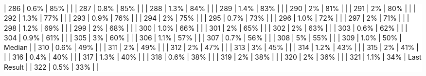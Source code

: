 | 286 | 0.6% | 85% |  |
| 287 | 0.8% | 85% |  |
| 288 | 1.3% | 84% |  |
| 289 | 1.4% | 83% |  |
| 290 | 2% | 81% |  |
| 291 | 2% | 80% |  |
| 292 | 1.3% | 77% |  |
| 293 | 0.9% | 76% |  |
| 294 | 2% | 75% |  |
| 295 | 0.7% | 73% |  |
| 296 | 1.0% | 72% |  |
| 297 | 2% | 71% |  |
| 298 | 1.2% | 69% |  |
| 299 | 2% | 68% |  |
| 300 | 1.0% | 66% |  |
| 301 | 2% | 65% |  |
| 302 | 2% | 63% |  |
| 303 | 0.6% | 62% |  |
| 304 | 0.9% | 61% |  |
| 305 | 3% | 60% |  |
| 306 | 1.1% | 57% |  |
| 307 | 0.7% | 56% |  |
| 308 | 5% | 55% |  |
| 309 | 1.0% | 50% | Median |
| 310 | 0.6% | 49% |  |
| 311 | 2% | 49% |  |
| 312 | 2% | 47% |  |
| 313 | 3% | 45% |  |
| 314 | 1.2% | 43% |  |
| 315 | 2% | 41% |  |
| 316 | 0.4% | 40% |  |
| 317 | 1.3% | 40% |  |
| 318 | 0.6% | 38% |  |
| 319 | 2% | 38% |  |
| 320 | 2% | 36% |  |
| 321 | 1.1% | 34% | Last Result |
| 322 | 0.5% | 33% |  |